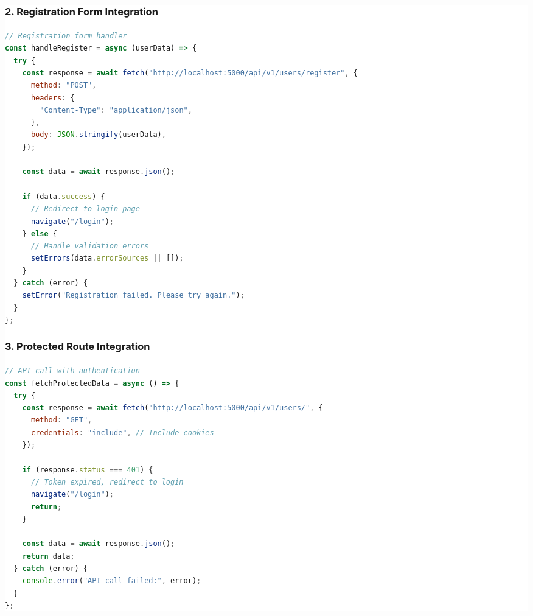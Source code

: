 ### 2. Registration Form Integration

```javascript
// Registration form handler
const handleRegister = async (userData) => {
  try {
    const response = await fetch("http://localhost:5000/api/v1/users/register", {
      method: "POST",
      headers: {
        "Content-Type": "application/json",
      },
      body: JSON.stringify(userData),
    });

    const data = await response.json();

    if (data.success) {
      // Redirect to login page
      navigate("/login");
    } else {
      // Handle validation errors
      setErrors(data.errorSources || []);
    }
  } catch (error) {
    setError("Registration failed. Please try again.");
  }
};
```

### 3. Protected Route Integration

```javascript
// API call with authentication
const fetchProtectedData = async () => {
  try {
    const response = await fetch("http://localhost:5000/api/v1/users/", {
      method: "GET",
      credentials: "include", // Include cookies
    });

    if (response.status === 401) {
      // Token expired, redirect to login
      navigate("/login");
      return;
    }

    const data = await response.json();
    return data;
  } catch (error) {
    console.error("API call failed:", error);
  }
};
```
